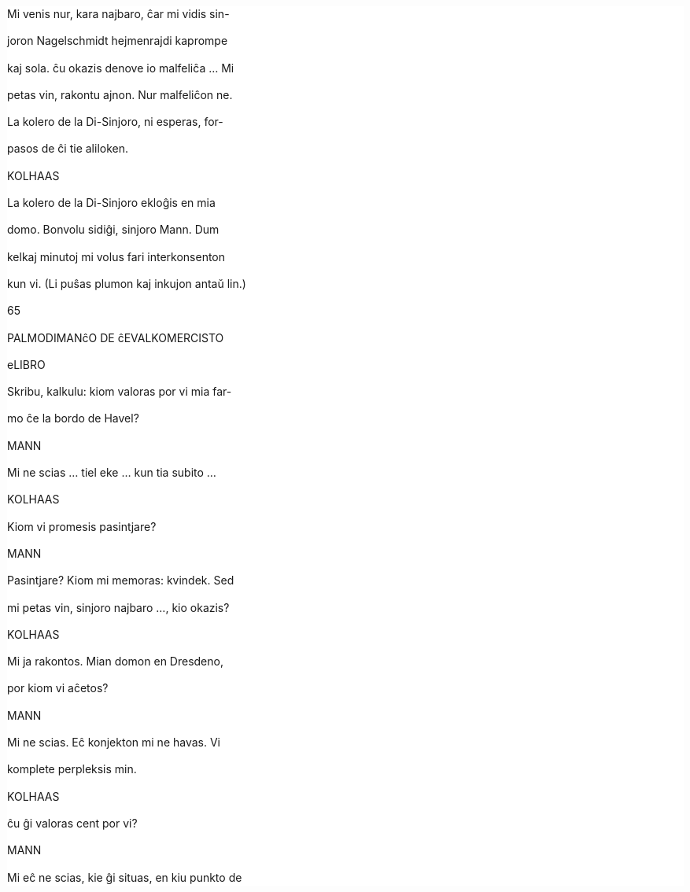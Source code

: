 Mi venis nur, kara najbaro, ĉar mi vidis sin-

joron Nagelschmidt hejmenrajdi kaprompe

kaj sola. ĉu okazis denove io malfeliĉa … Mi

petas vin, rakontu ajnon. Nur malfeliĉon ne. 

La kolero de la Di-Sinjoro, ni esperas, for-

pasos de ĉi tie aliloken. 

KOLHAAS

La kolero de la Di-Sinjoro ekloĝis en mia

domo. Bonvolu sidiĝi, sinjoro Mann. Dum

kelkaj minutoj mi volus fari interkonsenton

kun vi. \(Li puŝas plumon kaj inkujon antaŭ lin.\)

65

PALMODIMANĉO DE ĉEVALKOMERCISTO

eLIBRO

Skribu, kalkulu: kiom valoras por vi mia far-

mo ĉe la bordo de Havel? 

MANN

Mi ne scias … tiel eke … kun tia subito …

KOLHAAS

Kiom vi promesis pasintjare? 

MANN

Pasintjare? Kiom mi memoras: kvindek. Sed

mi petas vin, sinjoro najbaro …, kio okazis? 

KOLHAAS

Mi ja rakontos. Mian domon en Dresdeno, 

por kiom vi aĉetos? 

MANN

Mi ne scias. Eĉ konjekton mi ne havas. Vi

komplete perpleksis min. 

KOLHAAS

ĉu ĝi valoras cent por vi? 

MANN

Mi eĉ ne scias, kie ĝi situas, en kiu punkto de
